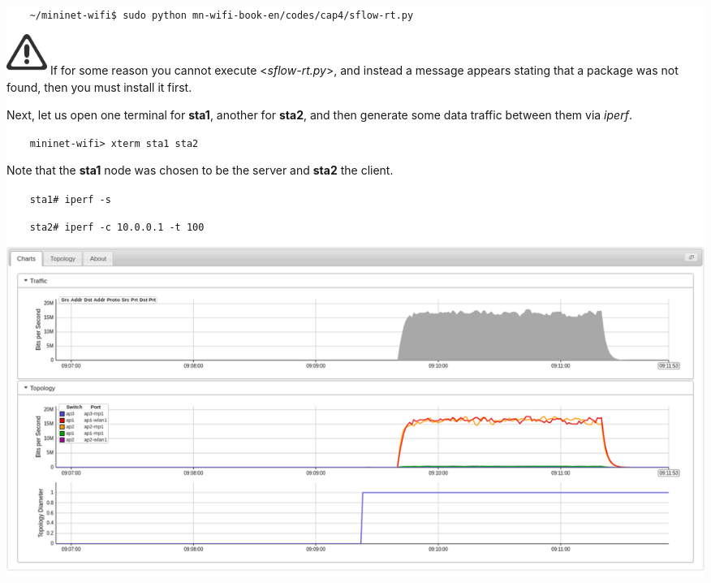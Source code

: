 
```
    ~/mininet-wifi$ sudo python mn-wifi-book-en/codes/cap4/sflow-rt.py
```

<img src="figures/alert.png" alt="warning" width="50"/> If for some reason you cannot execute <_sflow-rt.py_>, and instead a message appears stating that a package was not found, then you must install it first.

Next, let us open one terminal for **sta1**, another for **sta2**, and then generate some data traffic between them via _iperf_.

```
    mininet-wifi> xterm sta1 sta2
```

Note that the **sta1** node was chosen to be the server and **sta2** the client.

```
    sta1# iperf -s
```

```
    sta2# iperf -c 10.0.0.1 -t 100
```

![sFlow-RT](figures/sflow-rt.png  "sFlow-RT")
